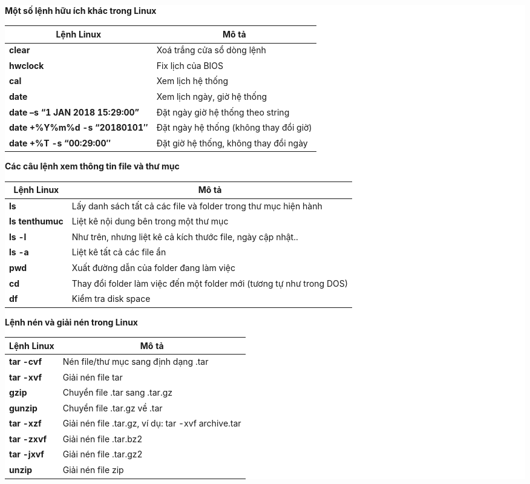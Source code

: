  

**Một số lệnh hữu ích khác trong Linux**

| **Lệnh  Linux**                    | **Mô  tả**                              |
| ---------------------------------- | --------------------------------------- |
| **clear**                          | Xoá trắng cửa sổ  dòng lệnh             |
| **hwclock**                        | Fix lịch của  BIOS                      |
| **cal**                            | Xem lịch hệ thống                       |
| **date**                           | Xem lịch ngày,  giờ hệ thống            |
| **date  –s “1 JAN 2018 15:29:00”** | Đặt ngày giờ hệ  thống theo string      |
| **date  +%Y%m%d -s “20180101″**    | Đặt ngày hệ thống  (không thay đổi giờ) |
| **date  +%T -s “00:29:00″**        | Đặt giờ hệ thống,  không thay đổi ngày  |

 

**Các câu lệnh xem thông tin file và thư mục**

| **Lệnh  Linux**   | **Mô  tả**                                                   |
| ----------------- | ------------------------------------------------------------ |
| **ls**            | Lấy danh sách tất  cả các file và folder trong thư mục hiện hành |
| **ls  tenthumuc** | Liệt kê nội  dung bên trong một thư mục                      |
| **ls  -l**        | Như trên, nhưng  liệt kê cả kích thước file, ngày cập nhật.. |
| **ls  -a**        | Liệt kê tất cả  các file ẩn                                  |
| **pwd**           | Xuất đường dẫn  của folder đang làm việc                     |
| **cd**            | Thay đổi folder  làm việc đến một folder mới (tương tự như trong DOS) |
| **df**            | Kiểm tra disk  space                                         |

 

**Lệnh nén và giải nén trong Linux** 

| **Lệnh  Linux** | **Mô  tả**                                           |
| --------------- | ---------------------------------------------------- |
| **tar  -cvf**   | Nén file/thư mục  sang định dạng .tar                |
| **tar  -xvf**   | Giải nén file  tar                                   |
| **gzip**        | Chuyển file  .tar sang .tar.gz                       |
| **gunzip**      | Chuyển file  .tar.gz về .tar                         |
| **tar  -xzf**   | Giải nén file  .tar.gz, ví dụ:  tar -xvf archive.tar |
| **tar  -zxvf**  | Giải nén file  .tar.bz2                              |
| **tar  -jxvf**  | Giải nén file  .tar.gz2                              |
| **unzip**       | Giải nén file  zip                                   |
